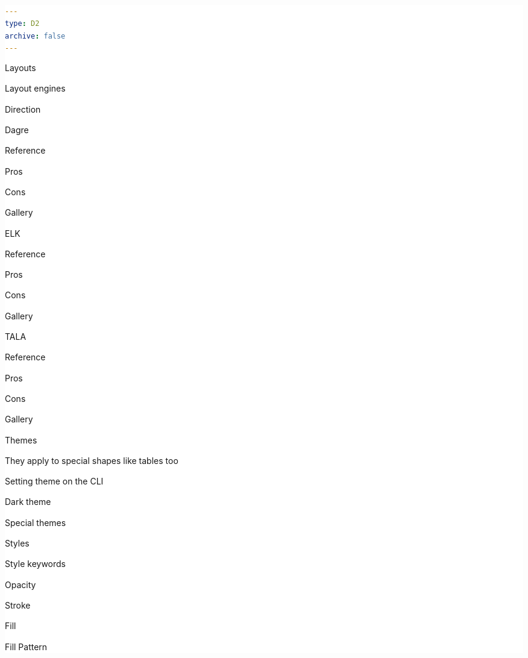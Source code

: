 ```yaml
---
type: D2
archive: false
---
```

Layouts

Layout engines[](https://d2lang.com/tour/layouts#layout-engines)

Direction[](https://d2lang.com/tour/layouts#direction)

Dagre

Reference[](https://d2lang.com/tour/dagre#reference)

Pros[](https://d2lang.com/tour/dagre#pros)

Cons[](https://d2lang.com/tour/dagre#cons)

Gallery

ELK

Reference[](https://d2lang.com/tour/elk#reference)

Pros[](https://d2lang.com/tour/elk#pros)

Cons[](https://d2lang.com/tour/elk#cons)

Gallery

TALA

Reference[](https://d2lang.com/tour/tala#reference)

Pros[](https://d2lang.com/tour/tala#pros)

Cons[](https://d2lang.com/tour/tala#cons)

Gallery

Themes

They apply to special shapes like tables too[](https://d2lang.com/tour/themes/#they-apply-to-special-shapes-like-tables-too)

Setting theme on the CLI[](https://d2lang.com/tour/themes/#setting-theme-on-the-cli)

Dark theme[](https://d2lang.com/tour/themes/#dark-theme)

Special themes[](https://d2lang.com/tour/themes/#special-themes)

Styles

Style keywords[](https://d2lang.com/tour/style#style-keywords)

Opacity[](https://d2lang.com/tour/style#opacity)

Stroke[](https://d2lang.com/tour/style#stroke)

Fill[](https://d2lang.com/tour/style#fill)

Fill Pattern[](https://d2lang.com/tour/style#fill-pattern)
